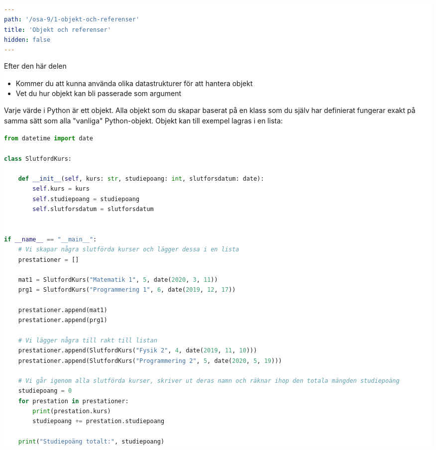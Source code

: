 ```yaml
---
path: '/osa-9/1-objekt-och-referenser'
title: 'Objekt och referenser'
hidden: false
---
```


<text-box variant='learningObjectives' name='Inlärningsmål'>

Efter den här delen

- Kommer du att kunna använda olika datastrukturer för att hantera objekt
- Vet du hur objekt kan bli passerade som argument

</text-box>

Varje värde i Python är ett objekt. Alla objekt som du skapar baserat på en klass som du själv har definierat fungerar exakt på samma sätt som alla "vanliga" Python-objekt. Objekt kan till exempel lagras i en lista:

```python
from datetime import date

class SlutfordKurs:

    def __init__(self, kurs: str, studiepoang: int, slutforsdatum: date):
        self.kurs = kurs
        self.studiepoang = studiepoang
        self.slutforsdatum = slutforsdatum


if __name__ == "__main__":
    # Vi skapar några slutförda kurser och lägger dessa i en lista
    prestationer = []

    mat1 = SlutfordKurs("Matematik 1", 5, date(2020, 3, 11))
    prg1 = SlutfordKurs("Programmering 1", 6, date(2019, 12, 17))

    prestationer.append(mat1)
    prestationer.append(prg1)

    # Vi lägger några till rakt till listan
    prestationer.append(SlutfordKurs("Fysik 2", 4, date(2019, 11, 10)))
    prestationer.append(SlutfordKurs("Programmering 2", 5, date(2020, 5, 19)))

    # Vi går igenom alla slutförda kurser, skriver ut deras namn och räknar ihop den totala mängden studiepoäng
    studiepoang = 0
    for prestation in prestationer:
        print(prestation.kurs)
        studiepoang += prestation.studiepoang

    print("Studiepoäng totalt:", studiepoang)
```
